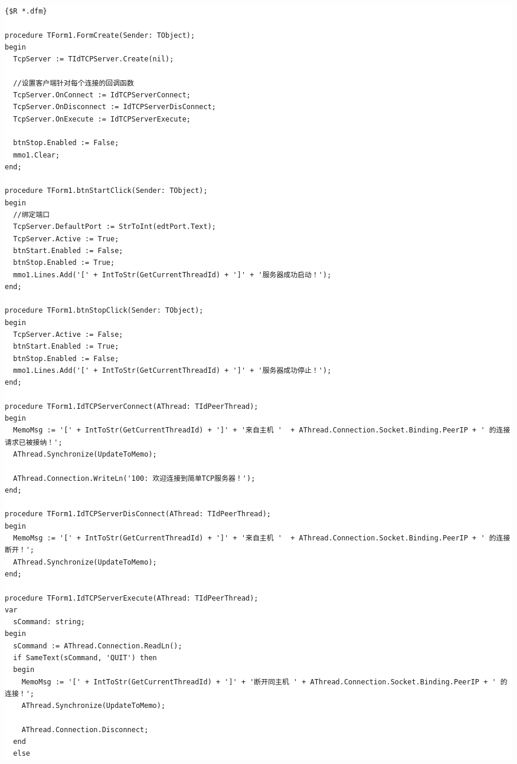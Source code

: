 ```
{$R *.dfm}

procedure TForm1.FormCreate(Sender: TObject);
begin
  TcpServer := TIdTCPServer.Create(nil);

  //设置客户端针对每个连接的回调函数
  TcpServer.OnConnect := IdTCPServerConnect;
  TcpServer.OnDisconnect := IdTCPServerDisConnect;
  TcpServer.OnExecute := IdTCPServerExecute;

  btnStop.Enabled := False;
  mmo1.Clear;
end;

procedure TForm1.btnStartClick(Sender: TObject);
begin
  //绑定端口
  TcpServer.DefaultPort := StrToInt(edtPort.Text);
  TcpServer.Active := True;
  btnStart.Enabled := False;
  btnStop.Enabled := True;
  mmo1.Lines.Add('[' + IntToStr(GetCurrentThreadId) + ']' + '服务器成功启动！');
end;

procedure TForm1.btnStopClick(Sender: TObject);
begin
  TcpServer.Active := False;
  btnStart.Enabled := True;
  btnStop.Enabled := False;
  mmo1.Lines.Add('[' + IntToStr(GetCurrentThreadId) + ']' + '服务器成功停止！');
end;

procedure TForm1.IdTCPServerConnect(AThread: TIdPeerThread);
begin
  MemoMsg := '[' + IntToStr(GetCurrentThreadId) + ']' + '来自主机 '  + AThread.Connection.Socket.Binding.PeerIP + ' 的连接请求已被接纳！';
  AThread.Synchronize(UpdateToMemo); 

  AThread.Connection.WriteLn('100: 欢迎连接到简单TCP服务器！');
end;

procedure TForm1.IdTCPServerDisConnect(AThread: TIdPeerThread);
begin
  MemoMsg := '[' + IntToStr(GetCurrentThreadId) + ']' + '来自主机 '  + AThread.Connection.Socket.Binding.PeerIP + ' 的连接断开！';
  AThread.Synchronize(UpdateToMemo);
end;

procedure TForm1.IdTCPServerExecute(AThread: TIdPeerThread);
var
  sCommand: string;
begin
  sCommand := AThread.Connection.ReadLn();
  if SameText(sCommand, 'QUIT') then
  begin
    MemoMsg := '[' + IntToStr(GetCurrentThreadId) + ']' + '断开同主机 ' + AThread.Connection.Socket.Binding.PeerIP + ' 的连接！';
    AThread.Synchronize(UpdateToMemo);

    AThread.Connection.Disconnect;
  end
  else
```